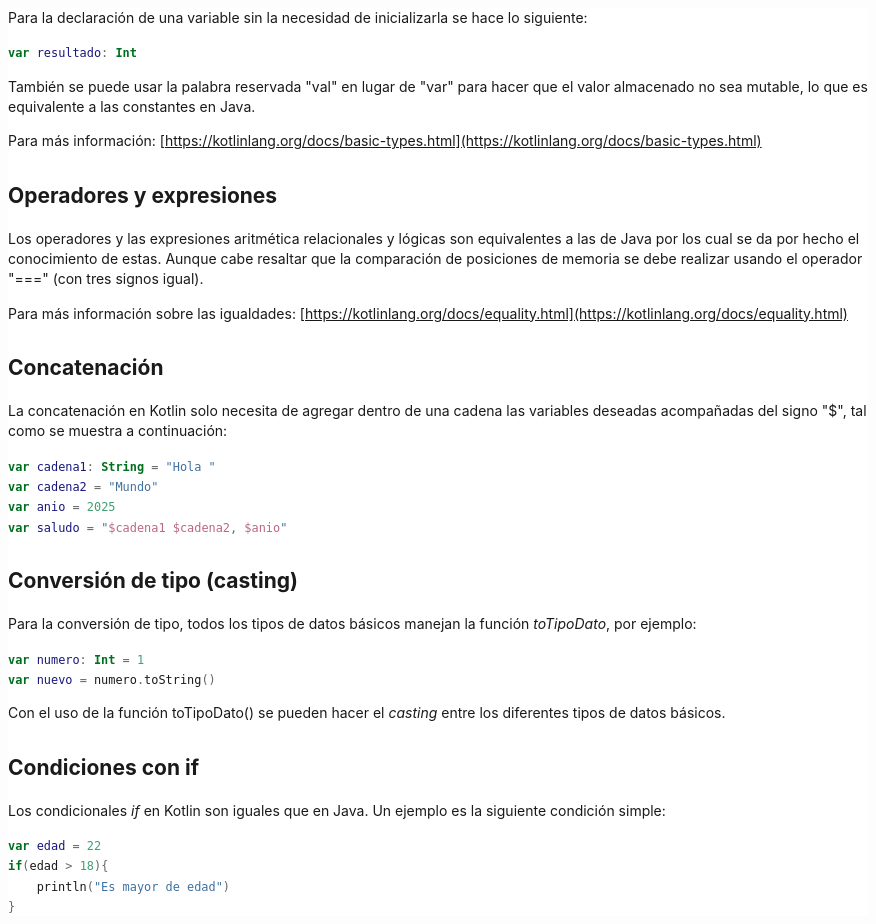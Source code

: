 Para la declaración de una variable sin la necesidad de inicializarla se hace lo siguiente:

```kotlin
var resultado: Int
```

También se puede usar la palabra reservada "val" en lugar de "var" para hacer que el valor almacenado no sea mutable, lo que es equivalente a las constantes en Java.

Para más información: [https://kotlinlang.org/docs/basic-types.html](https://kotlinlang.org/docs/basic-types.html)

## Operadores y expresiones

Los operadores y las expresiones aritmética relacionales y lógicas son equivalentes a las de Java por los cual se da por hecho el conocimiento de estas. Aunque cabe resaltar que la comparación de posiciones de memoria se debe realizar usando el operador "===" (con tres signos igual).

Para más información sobre las igualdades: [https://kotlinlang.org/docs/equality.html](https://kotlinlang.org/docs/equality.html)

## Concatenación

La concatenación en Kotlin solo necesita de agregar dentro de una cadena las variables deseadas acompañadas del signo "$", tal como se muestra a continuación:

```kotlin
var cadena1: String = "Hola "
var cadena2 = "Mundo"
var anio = 2025
var saludo = "$cadena1 $cadena2, $anio"
```

## Conversión de tipo (casting)

Para la conversión de tipo, todos los tipos de datos básicos manejan la función *toTipoDato*, por ejemplo:

```kotlin
var numero: Int = 1
var nuevo = numero.toString()
```

Con el uso de la función toTipoDato() se pueden hacer el *casting* entre los diferentes tipos de datos básicos.

## Condiciones con if

Los condicionales *if* en Kotlin son iguales que en Java. Un ejemplo es la siguiente condición simple:

```kotlin
var edad = 22
if(edad > 18){
    println("Es mayor de edad")
}
```
